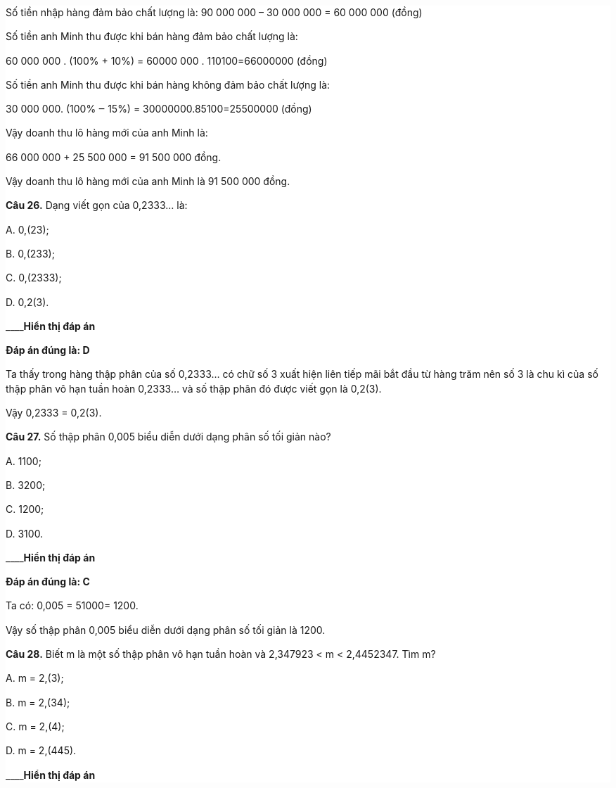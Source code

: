 Số tiền nhập hàng đảm bảo chất lượng là: 90 000 000 – 30 000 000 = 60 000 000 (đồng)

Số tiền anh Minh thu được khi bán hàng đảm bảo chất lượng là:

60 000 000 . (100% + 10%) = 60000 000 . 110100=66000000 (đồng)

Số tiền anh Minh thu được khi bán hàng không đảm bảo chất lượng là:

30 000 000. (100% ‒ 15%) = 30000000.85100=25500000 (đồng)

Vậy doanh thu lô hàng mới của anh Minh là:

66 000 000 + 25 500 000 = 91 500 000 đồng. 

Vậy doanh thu lô hàng mới của anh Minh là 91 500 000 đồng.

**Câu 26.** Dạng viết gọn của 0,2333… là:

A. 0,(23);

B. 0,(233);

C. 0,(2333);

D. 0,2(3).

____**Hiển thị đáp án**

**Đáp án đúng là: D**

Ta thấy trong hàng thập phân của số 0,2333… có chữ số 3 xuất hiện liên tiếp mãi bắt đầu từ hàng trăm nên số 3 là chu kì của số thập phân vô hạn tuần hoàn 0,2333… và số thập phân đó được viết gọn là 0,2(3).

Vậy 0,2333 = 0,2(3).

**Câu 27.** Số thập phân 0,005 biểu diễn dưới dạng phân số tối giản nào?

A. 1100;

B. 3200;

C. 1200;

D. 3100.

____**Hiển thị đáp án**

**Đáp án đúng là: C**

Ta có: 0,005 = 51000= 1200.

Vậy số thập phân 0,005 biểu diễn dưới dạng phân số tối giản là 1200.

**Câu 28.** Biết m là một số thập phân vô hạn tuần hoàn và 2,347923 < m < 2,4452347. Tìm m?

A. m = 2,(3);

B. m = 2,(34);

C. m = 2,(4);

D. m = 2,(445).

____**Hiển thị đáp án**

